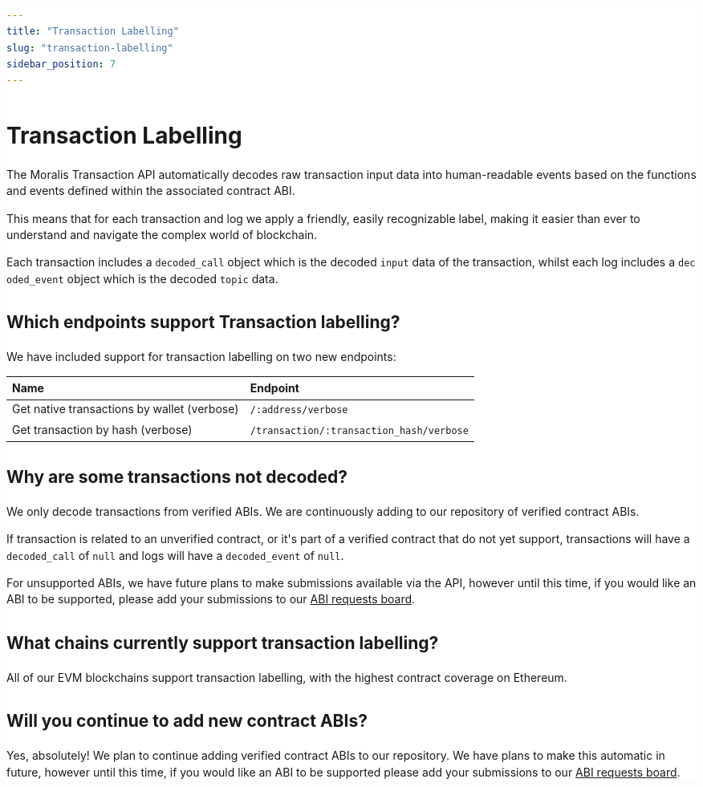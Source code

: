 ```yaml
---
title: "Transaction Labelling"
slug: "transaction-labelling"
sidebar_position: 7
---
```


# Transaction Labelling

The Moralis Transaction API automatically decodes raw transaction input data into human-readable events based on the functions and events defined within the associated contract ABI. 

This means that for each transaction and log we apply a friendly, easily recognizable label, making it easier than ever to understand and navigate the complex world of blockchain.

Each transaction includes a `decoded_call` object which is the decoded `input` data of the transaction, whilst each log includes a `decoded_event` object which is the decoded `topic` data.

## Which endpoints support Transaction labelling?

We have included support for transaction labelling on two new endpoints:

| Name                                        | Endpoint                                                       |
| :------------------------------------------ | :------------------------------------------------------------- |
| Get native transactions by wallet (verbose) | `/:address/verbose`                      |
| Get transaction by hash (verbose)           | `/transaction/:transaction_hash/verbose` |

## Why are some transactions not decoded?
We only decode transactions from verified ABIs. We are continuously adding to our repository of verified contract ABIs.

If transaction is related to an unverified contract, or it's part of a verified contract that do not yet support, transactions will have a `decoded_call` of `null` and logs will have a `decoded_event` of `null`.

For unsupported ABIs, we have future plans to make submissions available via the API, however until this time, if you would like an ABI to be supported, please add your submissions to our [ABI requests board](https://roadmap.moralis.io/b/feature-requests/).

## What chains currently support transaction labelling?
All of our EVM blockchains support transaction labelling, with the highest contract coverage on Ethereum.

## Will you continue to add new contract ABIs?

Yes, absolutely! We plan to continue adding verified contract ABIs to our repository. We have plans to make this automatic in future, however until this time, if you would like an ABI to be supported please add your submissions to our [ABI requests board](https://roadmap.moralis.io/b/feature-requests/).
